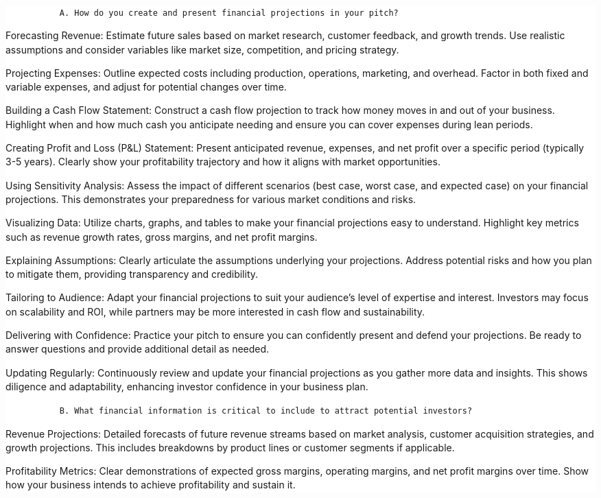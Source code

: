 



               A. How do you create and present financial projections in your pitch?


Forecasting Revenue: 
Estimate future sales based on market research, customer feedback, and growth trends. Use realistic assumptions and consider variables like market size, competition, and pricing strategy.

Projecting Expenses: 
Outline expected costs including production, operations, marketing, and overhead. Factor in both fixed and variable expenses, and adjust for potential changes over time.

Building a Cash Flow Statement: 
Construct a cash flow projection to track how money moves in and out of your business. Highlight when and how much cash you anticipate needing and ensure you can cover expenses during lean periods.

Creating Profit and Loss (P&L) Statement: 
Present anticipated revenue, expenses, and net profit over a specific period (typically 3-5 years). Clearly show your profitability trajectory and how it aligns with market opportunities.

Using Sensitivity Analysis: 
Assess the impact of different scenarios (best case, worst case, and expected case) on your financial projections. This demonstrates your preparedness for various market conditions and risks.

Visualizing Data: Utilize charts, graphs, and tables to make your financial projections easy to understand. Highlight key metrics such as revenue growth rates, gross margins, and net profit margins.

Explaining Assumptions: 
Clearly articulate the assumptions underlying your projections. Address potential risks and how you plan to mitigate them, providing transparency and credibility.

Tailoring to Audience: 
Adapt your financial projections to suit your audience’s level of expertise and interest. Investors may focus on scalability and ROI, while partners may be more interested in cash flow and sustainability.

Delivering with Confidence: 
Practice your pitch to ensure you can confidently present and defend your projections. Be ready to answer questions and provide additional detail as needed.

Updating Regularly: 
Continuously review and update your financial projections as you gather more data and insights. This shows diligence and adaptability, enhancing investor confidence in your business plan.




               B. What financial information is critical to include to attract potential investors?

Revenue Projections: 
Detailed forecasts of future revenue streams based on market analysis, customer acquisition strategies, and growth projections. This includes breakdowns by product lines or customer segments if applicable.

Profitability Metrics: 
Clear demonstrations of expected gross margins, operating margins, and net profit margins over time. Show how your business intends to achieve profitability and sustain it.
